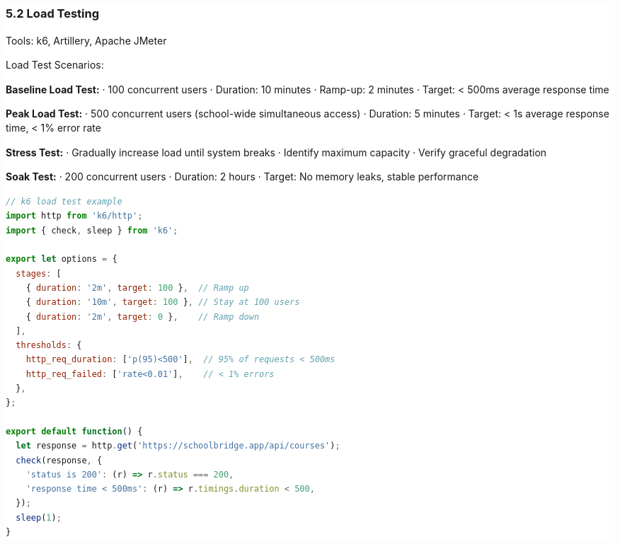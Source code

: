 ### 5.2 Load Testing

Tools: k6, Artillery, Apache JMeter

Load Test Scenarios:

**Baseline Load Test:**
· 100 concurrent users
· Duration: 10 minutes
· Ramp-up: 2 minutes
· Target: < 500ms average response time

**Peak Load Test:**
· 500 concurrent users (school-wide simultaneous access)
· Duration: 5 minutes
· Target: < 1s average response time, < 1% error rate

**Stress Test:**
· Gradually increase load until system breaks
· Identify maximum capacity
· Verify graceful degradation

**Soak Test:**
· 200 concurrent users
· Duration: 2 hours
· Target: No memory leaks, stable performance

```javascript
// k6 load test example
import http from 'k6/http';
import { check, sleep } from 'k6';

export let options = {
  stages: [
    { duration: '2m', target: 100 },  // Ramp up
    { duration: '10m', target: 100 }, // Stay at 100 users
    { duration: '2m', target: 0 },    // Ramp down
  ],
  thresholds: {
    http_req_duration: ['p(95)<500'],  // 95% of requests < 500ms
    http_req_failed: ['rate<0.01'],    // < 1% errors
  },
};

export default function() {
  let response = http.get('https://schoolbridge.app/api/courses');
  check(response, {
    'status is 200': (r) => r.status === 200,
    'response time < 500ms': (r) => r.timings.duration < 500,
  });
  sleep(1);
}
```
